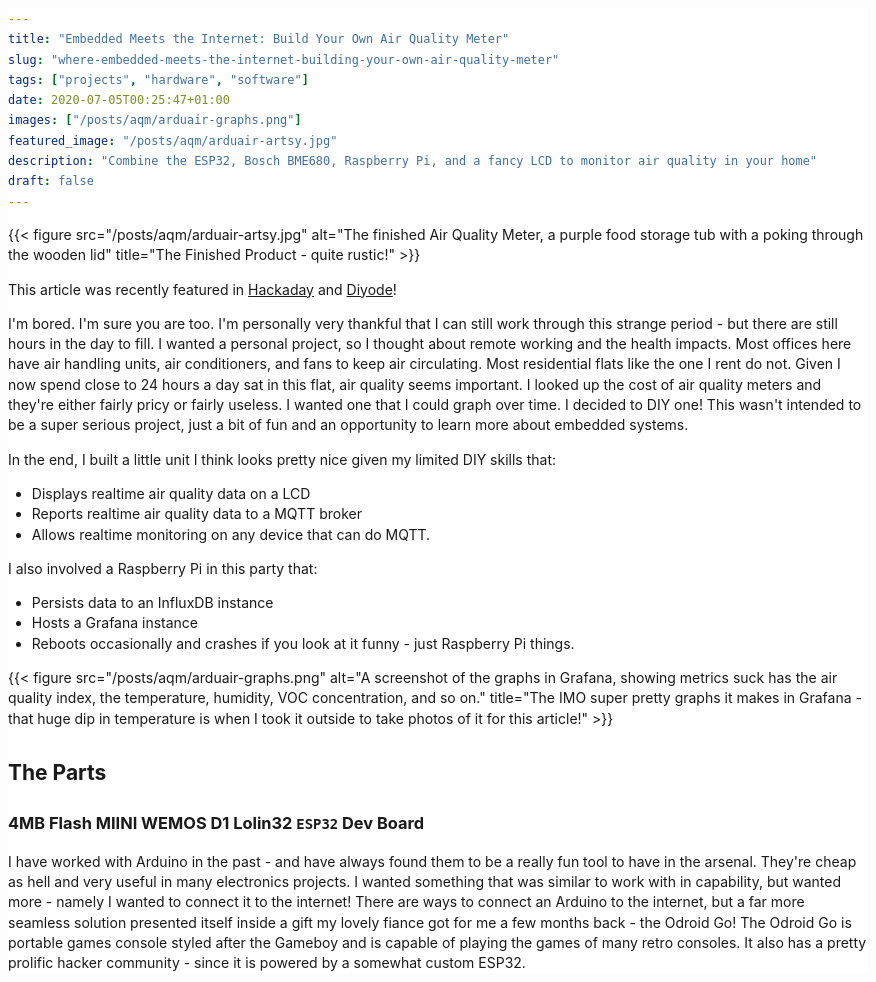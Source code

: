 ```yaml
---
title: "Embedded Meets the Internet: Build Your Own Air Quality Meter"
slug: "where-embedded-meets-the-internet-building-your-own-air-quality-meter"
tags: ["projects", "hardware", "software"]
date: 2020-07-05T00:25:47+01:00
images: ["/posts/aqm/arduair-graphs.png"]
featured_image: "/posts/aqm/arduair-artsy.jpg"
description: "Combine the ESP32, Bosch BME680, Raspberry Pi, and a fancy LCD to monitor air quality in your home"
draft: false
---
```

{{< figure src="/posts/aqm/arduair-artsy.jpg" alt="The finished Air Quality Meter, a purple food storage tub with a poking through the wooden lid" title="The Finished Product - quite rustic!" >}}

This article was recently featured in [Hackaday](https://hackaday.com/2020/07/20/a-portable-home-air-quality-meter-with-the-esp32/) and [Diyode](https://diyodemag.com/features/sense_of_smell_esp32-based_air_quality_meter)!

I'm bored. I'm sure you are too. I'm personally very thankful that I can still work through this strange period - but there are still hours in the day to fill. I wanted a personal project, so I thought about remote working and the health impacts. Most offices here have air handling units, air conditioners, and fans to keep air circulating. Most residential flats like the one I rent do not. Given I now spend close to 24 hours a day sat in this flat, air quality seems important. I looked up the cost of air quality meters and they're either fairly pricy or fairly useless. I wanted one that I could graph over time. I decided to DIY one! This wasn't intended to be a super serious project, just a bit of fun and an opportunity to learn more about embedded systems.

In the end, I built a little unit I think looks pretty nice given my limited DIY skills that:
* Displays realtime air quality data on a LCD
* Reports realtime air quality data to a MQTT broker
* Allows realtime monitoring on any device that can do MQTT.

I also involved a Raspberry Pi in this party that:
* Persists data to an InfluxDB instance
* Hosts a Grafana instance
* Reboots occasionally and crashes if you look at it funny - just Raspberry Pi things.

{{< figure src="/posts/aqm/arduair-graphs.png" alt="A screenshot of the graphs in Grafana, showing metrics suck has the air quality index, the temperature, humidity, VOC concentration, and so on." title="The IMO super pretty graphs it makes in Grafana - that huge dip in temperature is when I took it outside to take photos of it for this article!" >}}

## The Parts
### 4MB Flash MIINI WEMOS D1 Lolin32 `ESP32` Dev Board
I have worked with Arduino in the past - and have always found them to be a really fun tool to have in the arsenal. They're cheap as hell and very useful in many electronics projects. I wanted something that was similar to work with in capability, but wanted more - namely I wanted to connect it to the internet! There are ways to connect an Arduino to the internet, but a far more seamless solution presented itself inside a gift my lovely fiance got for me a few months back - the Odroid Go! The Odroid Go is portable games console styled after the Gameboy and is capable of playing the games of many retro consoles. It also has a pretty prolific hacker community - since it is powered by a somewhat custom ESP32.
